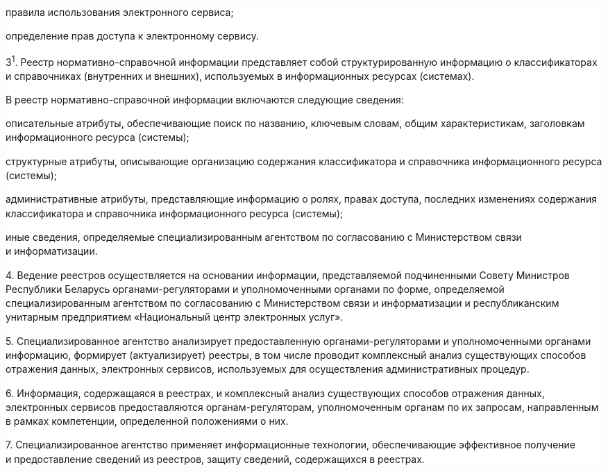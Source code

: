 <p>правила использования электронного сервиса;</p>
<p>определение прав доступа к электронному сервису.</p>
<p>3<sup>1</sup>. Реестр нормативно-справочной информации представляет собой структурированную информацию о классификаторах и справочниках (внутренних и внешних), используемых в информационных ресурсах (системах).</p>
<p>В реестр нормативно-справочной информации включаются следующие сведения:</p>
<p>описательные атрибуты, обеспечивающие поиск по названию, ключевым словам, общим характеристикам, заголовкам информационного ресурса (системы);</p>
<p>структурные атрибуты, описывающие организацию содержания классификатора и справочника информационного ресурса (системы);</p>
<p>административные атрибуты, представляющие информацию о ролях, правах доступа, последних изменениях содержания классификатора и справочника информационного ресурса (системы);</p>
<p>иные сведения, определяемые специализированным агентством по согласованию с Министерством связи и информатизации.</p>
<p>4. Ведение реестров осуществляется на основании информации, представляемой подчиненными Совету Министров Республики Беларусь органами-регуляторами и уполномоченными органами по форме, определяемой специализированным агентством по согласованию с Министерством связи и информатизации и республиканским унитарным предприятием «Национальный центр электронных услуг».</p>
<p>5. Специализированное агентство анализирует предоставленную органами-регуляторами и уполномоченными органами информацию, формирует (актуализирует) реестры, в том числе проводит комплексный анализ существующих способов отражения данных, электронных сервисов, используемых для осуществления административных процедур.</p>
<p>6. Информация, содержащаяся в реестрах, и комплексный анализ существующих способов отражения данных, электронных сервисов предоставляются органам-регуляторам, уполномоченным органам по их запросам, направленным в рамках компетенции, определенной положениями о них.</p>
<p>7. Специализированное агентство применяет информационные технологии, обеспечивающие эффективное получение и предоставление сведений из реестров, защиту сведений, содержащихся в реестрах.</p>
<p></p>
